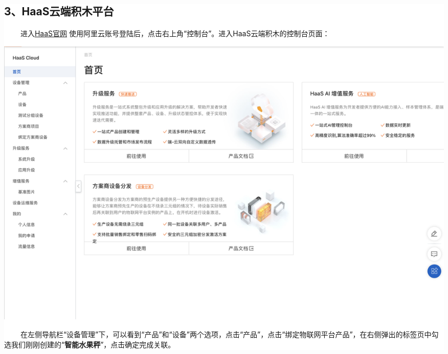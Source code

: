## 3、HaaS云端积木平台

&emsp;&emsp;
进入[HaaS官网](https://haas.iot.aliyun.com/)
使用阿里云账号登陆后，点击右上角“控制台”。进入HaaS云端积木的控制台页面：

<div align="center">
<img src=./../../../images/fruit_scale/HaaS控制台.png width=100%/>
</div>

&emsp;&emsp;
在左侧导航栏“设备管理”下，可以看到“产品”和“设备”两个选项，点击“产品”，点击“绑定物联网平台产品”，在右侧弹出的标签页中勾选我们刚刚创建的“**智能水果秤**”，点击确定完成关联。

<div align="center">